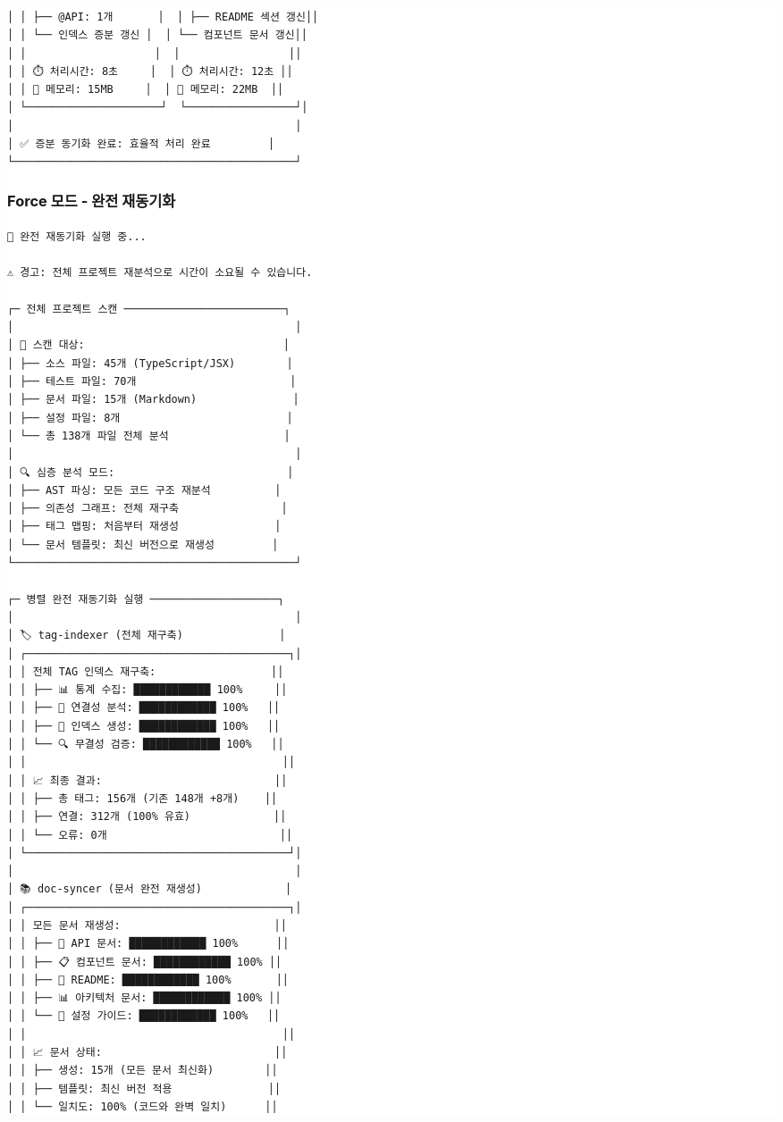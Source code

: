 ```
│ │ ├── @API: 1개       │  │ ├── README 섹션 갱신││
│ │ └── 인덱스 증분 갱신 │  │ └── 컴포넌트 문서 갱신││
│ │                    │  │                 ││
│ │ ⏱️ 처리시간: 8초     │  │ ⏱️ 처리시간: 12초 ││
│ │ 💾 메모리: 15MB     │  │ 💾 메모리: 22MB  ││
│ └─────────────────────┘  └─────────────────┘│
│                                            │
│ ✅ 증분 동기화 완료: 효율적 처리 완료         │
└────────────────────────────────────────────┘
```

### Force 모드 - 완전 재동기화

```
🔄 완전 재동기화 실행 중...

⚠️ 경고: 전체 프로젝트 재분석으로 시간이 소요될 수 있습니다.

┌─ 전체 프로젝트 스캔 ─────────────────────────┐
│                                            │
│ 📂 스캔 대상:                               │
│ ├── 소스 파일: 45개 (TypeScript/JSX)        │
│ ├── 테스트 파일: 70개                        │
│ ├── 문서 파일: 15개 (Markdown)               │
│ ├── 설정 파일: 8개                          │
│ └── 총 138개 파일 전체 분석                  │
│                                            │
│ 🔍 심층 분석 모드:                           │
│ ├── AST 파싱: 모든 코드 구조 재분석          │
│ ├── 의존성 그래프: 전체 재구축                │
│ ├── 태그 맵핑: 처음부터 재생성               │
│ └── 문서 템플릿: 최신 버전으로 재생성         │
└────────────────────────────────────────────┘

┌─ 병렬 완전 재동기화 실행 ────────────────────┐
│                                            │
│ 🏷️ tag-indexer (전체 재구축)               │
│ ┌─────────────────────────────────────────┐│
│ │ 전체 TAG 인덱스 재구축:                  ││
│ │ ├── 📊 통계 수집: ████████████ 100%     ││
│ │ ├── 🔗 연결성 분석: ████████████ 100%   ││
│ │ ├── 📝 인덱스 생성: ████████████ 100%   ││
│ │ └── 🔍 무결성 검증: ████████████ 100%   ││
│ │                                        ││
│ │ 📈 최종 결과:                           ││
│ │ ├── 총 태그: 156개 (기존 148개 +8개)    ││
│ │ ├── 연결: 312개 (100% 유효)             ││
│ │ └── 오류: 0개                           ││
│ └─────────────────────────────────────────┘│
│                                            │
│ 📚 doc-syncer (문서 완전 재생성)             │
│ ┌─────────────────────────────────────────┐│
│ │ 모든 문서 재생성:                        ││
│ │ ├── 📖 API 문서: ████████████ 100%      ││
│ │ ├── 📋 컴포넌트 문서: ████████████ 100% ││
│ │ ├── 📄 README: ████████████ 100%       ││
│ │ ├── 📊 아키텍처 문서: ████████████ 100% ││
│ │ └── 🔧 설정 가이드: ████████████ 100%   ││
│ │                                        ││
│ │ 📈 문서 상태:                           ││
│ │ ├── 생성: 15개 (모든 문서 최신화)        ││
│ │ ├── 템플릿: 최신 버전 적용               ││
│ │ └── 일치도: 100% (코드와 완벽 일치)      ││
```